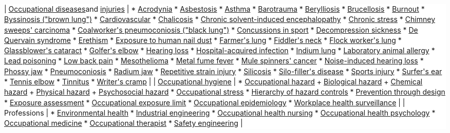 | [Occupational diseases](/wiki/Occupational_disease "Occupational disease")and [injuries](/wiki/Occupational_injury "Occupational injury") | * [Acrodynia](/wiki/Acrodynia "Acrodynia") * [Asbestosis](/wiki/Asbestosis "Asbestosis") * [Asthma](/wiki/Occupational_asthma "Occupational asthma") * [Barotrauma](/wiki/Barotrauma "Barotrauma") * [Berylliosis](/wiki/Berylliosis "Berylliosis") * [Brucellosis](/wiki/Brucellosis "Brucellosis") * [Burnout](/wiki/Occupational_burnout "Occupational burnout") * [Byssinosis ("brown lung")](/wiki/Byssinosis "Byssinosis") * [Cardiovascular](/wiki/Occupational_cardiovascular_disease "Occupational cardiovascular disease") * [Chalicosis](/wiki/Chalicosis "Chalicosis") * [Chronic solvent-induced encephalopathy](/wiki/Chronic_solvent-induced_encephalopathy "Chronic solvent-induced encephalopathy") * [Chronic stress](/wiki/Chronic_stress "Chronic stress") * [Chimney sweeps' carcinoma](/wiki/Chimney_sweeps%27_carcinoma "Chimney sweeps' carcinoma") * [Coalworker's pneumoconiosis ("black lung")](/wiki/Coalworker%27s_pneumoconiosis "Coalworker's pneumoconiosis") * [Concussions in sport](/wiki/Concussions_in_sport "Concussions in sport") * [Decompression sickness](/wiki/Decompression_sickness "Decompression sickness") * [De Quervain syndrome](/wiki/De_Quervain_syndrome "De Quervain syndrome") * [Erethism](/wiki/Erethism "Erethism") * [Exposure to human nail dust](/wiki/Occupational_hazards_associated_with_exposure_to_human_nail_dust "Occupational hazards associated with exposure to human nail dust") * [Farmer's lung](/wiki/Farmer%27s_lung "Farmer's lung") * [Fiddler's neck](/wiki/Fiddler%27s_neck "Fiddler's neck") * [Flock worker's lung](/wiki/Flock_worker%27s_lung "Flock worker's lung") * [Glassblower's cataract](/wiki/Glassblower%27s_cataract "Glassblower's cataract") * [Golfer's elbow](/wiki/Golfer%27s_elbow "Golfer's elbow") * [Hearing loss](/wiki/Hearing_loss "Hearing loss") * [Hospital-acquired infection](/wiki/Hospital-acquired_infection "Hospital-acquired infection") * [Indium lung](/wiki/Indium_lung "Indium lung") * [Laboratory animal allergy](/wiki/Laboratory_animal_allergy "Laboratory animal allergy") * [Lead poisoning](/wiki/Lead_poisoning#Occupational_exposure "Lead poisoning") * [Low back pain](/wiki/Low_back_pain "Low back pain") * [Mesothelioma](/wiki/Mesothelioma "Mesothelioma") * [Metal fume fever](/wiki/Metal_fume_fever "Metal fume fever") * [Mule spinners' cancer](/wiki/Mule_spinners%27_cancer "Mule spinners' cancer") * [Noise-induced hearing loss](/wiki/Noise-induced_hearing_loss "Noise-induced hearing loss") * [Phossy jaw](/wiki/Phossy_jaw "Phossy jaw") * [Pneumoconiosis](/wiki/Pneumoconiosis "Pneumoconiosis") * [Radium jaw](/wiki/Radium_jaw "Radium jaw") * [Repetitive strain injury](/wiki/Repetitive_strain_injury "Repetitive strain injury") * [Silicosis](/wiki/Silicosis "Silicosis") * [Silo-filler's disease](/wiki/Silo-filler%27s_disease "Silo-filler's disease") * [Sports injury](/wiki/Sports_injury "Sports injury") * [Surfer's ear](/wiki/Surfer%27s_ear "Surfer's ear") * [Tennis elbow](/wiki/Tennis_elbow "Tennis elbow") * [Tinnitus](/wiki/Tinnitus "Tinnitus") * [Writer's cramp](/wiki/Writer%27s_cramp "Writer's cramp") |
| [Occupational hygiene](/wiki/Occupational_hygiene "Occupational hygiene") | * [Occupational hazard](/wiki/Occupational_hazard "Occupational hazard") 	+ [Biological hazard](/wiki/Biological_hazard "Biological hazard") 	+ [Chemical hazard](/wiki/Chemical_hazard "Chemical hazard") 	+ [Physical hazard](/wiki/Physical_hazard "Physical hazard") 	+ [Psychosocial hazard](/wiki/Psychosocial_hazard "Psychosocial hazard") * [Occupational stress](/wiki/Occupational_stress "Occupational stress") * [Hierarchy of hazard controls](/wiki/Hierarchy_of_hazard_controls "Hierarchy of hazard controls") * [Prevention through design](/wiki/Prevention_through_design "Prevention through design") * [Exposure assessment](/wiki/Exposure_assessment "Exposure assessment") * [Occupational exposure limit](/wiki/Occupational_exposure_limit "Occupational exposure limit") * [Occupational epidemiology](/wiki/Occupational_epidemiology "Occupational epidemiology") * [Workplace health surveillance](/wiki/Workplace_health_surveillance "Workplace health surveillance") |
| Professions | * [Environmental health](/wiki/Environmental_health "Environmental health") * [Industrial engineering](/wiki/Industrial_engineering "Industrial engineering") * [Occupational health nursing](/wiki/Occupational_health_nursing "Occupational health nursing") * [Occupational health psychology](/wiki/Occupational_health_psychology "Occupational health psychology") * [Occupational medicine](/wiki/Occupational_medicine "Occupational medicine") * [Occupational therapist](/wiki/Occupational_therapist "Occupational therapist") * [Safety engineering](/wiki/Safety_engineering "Safety engineering") |